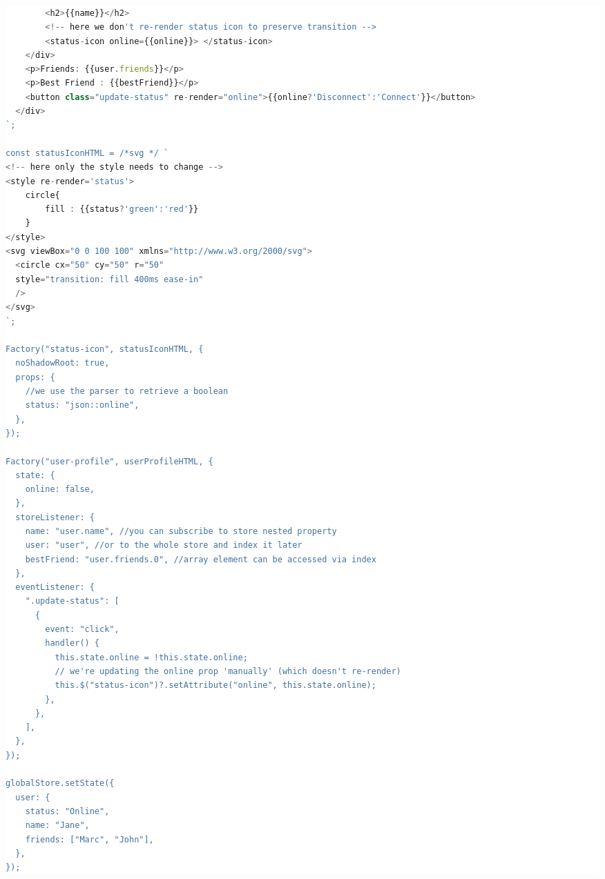 ```typescript
        <h2>{{name}}</h2>
        <!-- here we don't re-render status icon to preserve transition -->
        <status-icon online={{online}}> </status-icon> 
    </div>
    <p>Friends: {{user.friends}}</p>
    <p>Best Friend : {{bestFriend}}</p>
    <button class="update-status" re-render="online">{{online?'Disconnect':'Connect'}}</button>
  </div>
`;

const statusIconHTML = /*svg */ `
<!-- here only the style needs to change -->
<style re-render='status'>
    circle{
        fill : {{status?'green':'red'}}
    }
</style>
<svg viewBox="0 0 100 100" xmlns="http://www.w3.org/2000/svg">
  <circle cx="50" cy="50" r="50" 
  style="transition: fill 400ms ease-in"
  />
</svg>
`;

Factory("status-icon", statusIconHTML, {
  noShadowRoot: true,
  props: {
    //we use the parser to retrieve a boolean
    status: "json::online",
  },
});

Factory("user-profile", userProfileHTML, {
  state: {
    online: false,
  },
  storeListener: {
    name: "user.name", //you can subscribe to store nested property
    user: "user", //or to the whole store and index it later
    bestFriend: "user.friends.0", //array element can be accessed via index
  },
  eventListener: {
    ".update-status": [
      {
        event: "click",
        handler() {
          this.state.online = !this.state.online;
          // we're updating the online prop 'manually' (which doesn't re-render)
          this.$("status-icon")?.setAttribute("online", this.state.online);
        },
      },
    ],
  },
});

globalStore.setState({
  user: {
    status: "Online",
    name: "Jane",
    friends: ["Marc", "John"],
  },
});
```

  [key: string]: any;